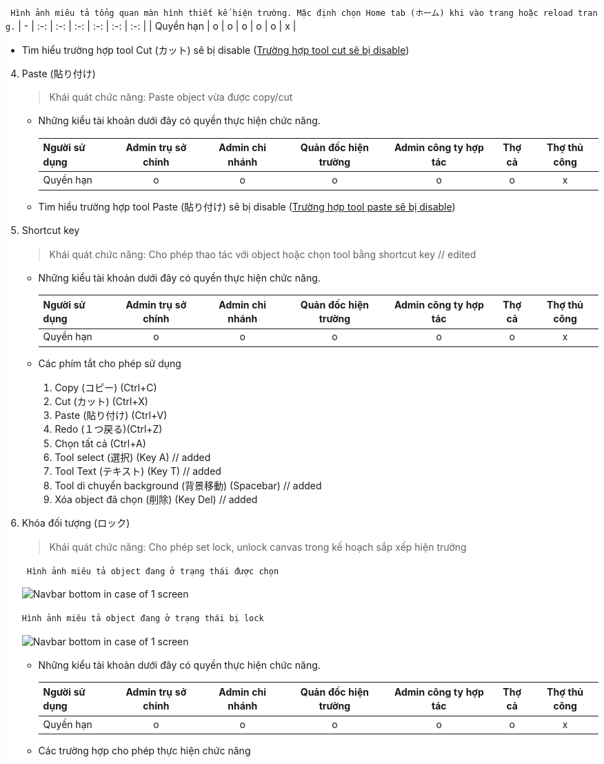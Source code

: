 ``` Hình ảnh miêu tả tổng quan màn hình thiết kế hiện trường. Mặc định chọn Home tab (ホーム) khi vào trang hoặc reload trang.```
     | - | :-: | :-: | :-: | :-: | :-: | :-: |
     | Quyền hạn | o | o | o | o | o | x |
   * Tìm hiểu trường hợp tool Cut (カット) sẽ bị disable ([Trường hợp tool cut sẽ bị disable](#8-Các-trường-hợp-tool-copy,-cut-và-paste-bị-disable))
4. Paste (貼り付け)

   > Khái quát chức năng: Paste object vừa được copy/cut
   >

   * Những kiểu tài khoản dưới đây có quyền thực hiện chức năng.


     | Người sử dụng | Admin trụ sở chính | Admin chi nhánh | Quản đốc hiện trường | Admin công ty hợp tác | Thợ cả | Thợ thủ công |
     | - | :-: | :-: | :-: | :-: | :-: | :-: |
     | Quyền hạn | o | o | o | o | o | x |
   * Tìm hiểu trường hợp tool Paste (貼り付け) sẽ bị disable ([Trường hợp tool paste sẽ bị disable](#8-Các-trường-hợp-tool-copy,-cut-và-paste-bị-disable))
5. Shortcut key

   > Khái quát chức năng: Cho phép thao tác với object hoặc chọn tool bằng shortcut key  // edited
   >

   * Những kiểu tài khoản dưới đây có quyền thực hiện chức năng.


     | Người sử dụng | Admin trụ sở chính | Admin chi nhánh | Quản đốc hiện trường | Admin công ty hợp tác | Thợ cả | Thợ thủ công |
     | - | :-: | :-: | :-: | :-: | :-: | :-: |
     | Quyền hạn | o | o | o | o | o | x |
   * Các phím tắt cho phép sử dụng

     1. Copy (コピー) (Ctrl+C)
     2. Cut (カット) (Ctrl+X)
     3. Paste (貼り付け) (Ctrl+V)
     4. Redo (１つ戻る)(Ctrl+Z)
     5. Chọn tất cả (Ctrl+A)
     6. Tool select (選択) (Key A)  // added
     7. Tool Text (テキスト) (Key T) // added
     8. Tool di chuyển background (背景移動) (Spacebar) // added
     9. Xóa object đã chọn (削除) (Key Del) // added
6. Khóa đối tượng (ロック)

   > Khái quát chức năng: Cho phép set lock, unlock canvas trong kế hoạch sắp xếp hiện trường
   >

   ``` Hình ảnh miêu tả object đang ở trạng thái được chọn```

   ![Navbar bottom in case of 1 screen](./document_images/active_object.png)

   ```Hình ảnh miêu tả object đang ở trạng thái bị lock```

   ![Navbar bottom in case of 1 screen](./document_images/object_locked.png)

   * Những kiểu tài khoản dưới đây có quyền thực hiện chức năng.


     | Người sử dụng | Admin trụ sở chính | Admin chi nhánh | Quản đốc hiện trường | Admin công ty hợp tác | Thợ cả | Thợ thủ công |
     | - | :-: | :-: | :-: | :-: | :-: | :-: |
     | Quyền hạn | o | o | o | o | o | x |
   * Các trường hợp cho phép thực hiện chức năng

```